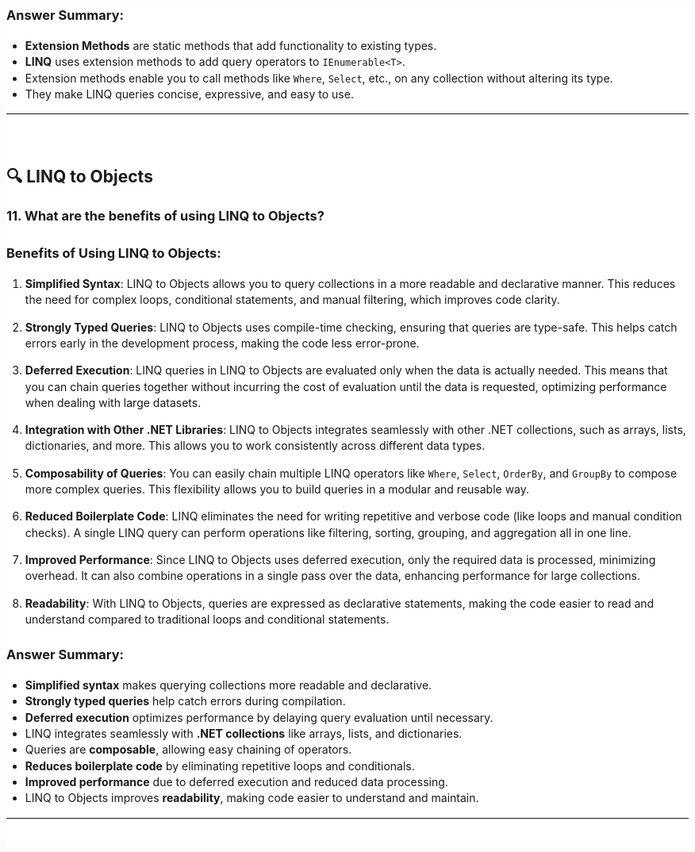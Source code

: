 ### Answer Summary:
- **Extension Methods** are static methods that add functionality to existing types.
- **LINQ** uses extension methods to add query operators to `IEnumerable<T>`.
- Extension methods enable you to call methods like `Where`, `Select`, etc., on any collection without altering its type.
- They make LINQ queries concise, expressive, and easy to use.
---  
<br>

## 🔍 LINQ to Objects

### 11. What are the benefits of using LINQ to Objects?
### Benefits of Using LINQ to Objects:

1. **Simplified Syntax**: LINQ to Objects allows you to query collections in a more readable and declarative manner. This reduces the need for complex loops, conditional statements, and manual filtering, which improves code clarity.

2. **Strongly Typed Queries**: LINQ to Objects uses compile-time checking, ensuring that queries are type-safe. This helps catch errors early in the development process, making the code less error-prone.

3. **Deferred Execution**: LINQ queries in LINQ to Objects are evaluated only when the data is actually needed. This means that you can chain queries together without incurring the cost of evaluation until the data is requested, optimizing performance when dealing with large datasets.

4. **Integration with Other .NET Libraries**: LINQ to Objects integrates seamlessly with other .NET collections, such as arrays, lists, dictionaries, and more. This allows you to work consistently across different data types.

5. **Composability of Queries**: You can easily chain multiple LINQ operators like `Where`, `Select`, `OrderBy`, and `GroupBy` to compose more complex queries. This flexibility allows you to build queries in a modular and reusable way.

6. **Reduced Boilerplate Code**: LINQ eliminates the need for writing repetitive and verbose code (like loops and manual condition checks). A single LINQ query can perform operations like filtering, sorting, grouping, and aggregation all in one line.

7. **Improved Performance**: Since LINQ to Objects uses deferred execution, only the required data is processed, minimizing overhead. It can also combine operations in a single pass over the data, enhancing performance for large collections.

8. **Readability**: With LINQ to Objects, queries are expressed as declarative statements, making the code easier to read and understand compared to traditional loops and conditional statements.

### Answer Summary:
- **Simplified syntax** makes querying collections more readable and declarative.
- **Strongly typed queries** help catch errors during compilation.
- **Deferred execution** optimizes performance by delaying query evaluation until necessary.
- LINQ integrates seamlessly with **.NET collections** like arrays, lists, and dictionaries.
- Queries are **composable**, allowing easy chaining of operators.
- **Reduces boilerplate code** by eliminating repetitive loops and conditionals.
- **Improved performance** due to deferred execution and reduced data processing.
- LINQ to Objects improves **readability**, making code easier to understand and maintain.
---  
<br>
